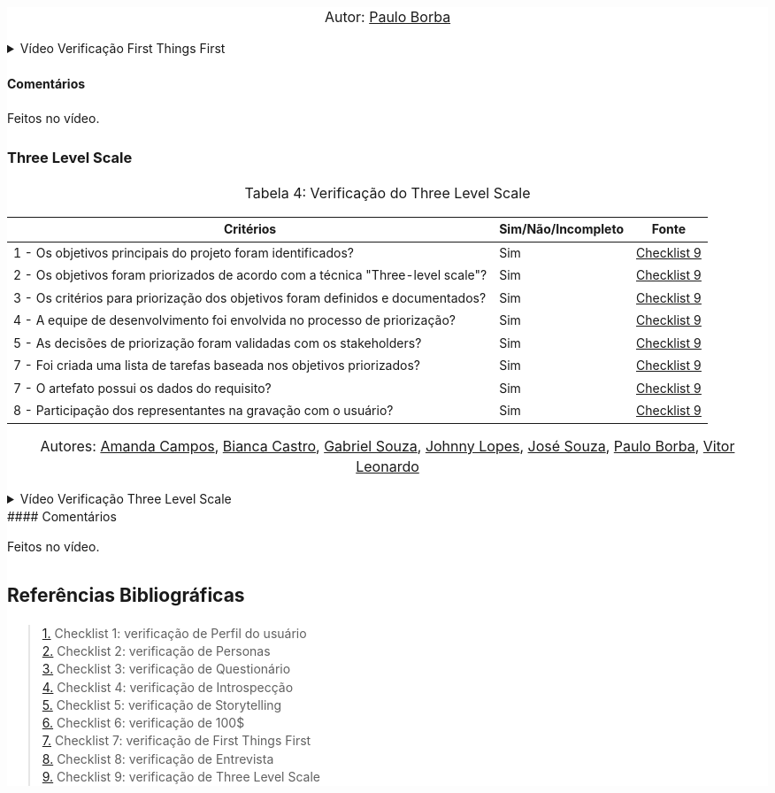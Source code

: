 <font size="3"><p style="text-align: center">Autor: [Paulo Borba](https://github.com/paulohborba)</p></font>


<details><summary>Vídeo Verificação First Things First</summary></details>

#### Comentários

Feitos no vídeo.

### Three Level Scale

<font size="3"><p style="text-align: center">Tabela 4: Verificação do  Three Level Scale </p></font>


| Critérios | Sim/Não/Incompleto | Fonte |
|-----------|---------------------|-------|
| 1 - Os objetivos principais do projeto foram identificados? | Sim  |[Checklist 9](https://requisitos-de-software.github.io/2024.1-Meu-INSS/verificacao/preparacao/ThreeLevelScale/)   |
| 2 - Os objetivos foram priorizados de acordo com a técnica "Three-level scale"? |  Sim |[Checklist 9](https://requisitos-de-software.github.io/2024.1-Meu-INSS/verificacao/preparacao/ThreeLevelScale/)   |
| 3 - Os critérios para priorização dos objetivos foram definidos e documentados? | Sim |[Checklist 9](https://requisitos-de-software.github.io/2024.1-Meu-INSS/verificacao/preparacao/ThreeLevelScale/)   |
| 4 - A equipe de desenvolvimento foi envolvida no processo de priorização? | Sim |[Checklist 9](https://requisitos-de-software.github.io/2024.1-Meu-INSS/verificacao/preparacao/ThreeLevelScale/)   |
| 5 - As decisões de priorização foram validadas com os stakeholders? |  Sim | [Checklist 9](https://requisitos-de-software.github.io/2024.1-Meu-INSS/verificacao/preparacao/ThreeLevelScale/)   |
| 7 - Foi criada uma lista de tarefas baseada nos objetivos priorizados? | Sim |[Checklist 9](https://requisitos-de-software.github.io/2024.1-Meu-INSS/verificacao/preparacao/ThreeLevelScale/)   |
| 7 - O artefato possui os dados do requisito? | Sim | [Checklist 9](https://requisitos-de-software.github.io/2024.1-Meu-INSS/verificacao/preparacao/ThreeLevelScale/)   |
| 8 - Participação dos representantes na gravação com o usuário? | Sim | [Checklist 9](https://requisitos-de-software.github.io/2024.1-Meu-INSS/verificacao/preparacao/ThreeLevelScale/)   |

<font size="3"><p style="text-align: center">Autores: [Amanda Campos](https://github.com/acamposs), [Bianca Castro](https://github.com/BiancaPatrocinio7), [Gabriel Souza](https://github.com/GabrielMS00), [Johnny Lopes](https://github.com/JohnnyLopess), [José Souza](https://github.com/JoseFilipi), [Paulo Borba](https://github.com/paulohborba), [Vitor Leonardo](https://github.com/vitorfleonardo)</p></font>



<details><summary>Vídeo Verificação Three Level Scale</summary></details>
#### Comentários

Feitos no vídeo.


## Referências Bibliográficas

> <a href="https://requisitos-de-software.github.io/2024.1-Meu-INSS/verificacao/preparacao/PerfildeUsuario/">1.</a> Checklist 1: verificação de Perfil do usuário </br>
> <a href="https://requisitos-de-software.github.io/2024.1-Meu-INSS/verificacao/preparacao/Persona/">2.</a> Checklist 2: verificação de Personas </br>
> <a href="https://requisitos-de-software.github.io/2024.1-Meu-INSS/verificacao/preparacao/Questionario/">3.</a> Checklist 3: verificação de Questionário </br>
> <a href="https://requisitos-de-software.github.io/2024.1-Meu-INSS/verificacao/preparacao/Introspeccao/">4.</a> Checklist 4: verificação de Introspecção </br>
> <a href="https://requisitos-de-software.github.io/2024.1-Meu-INSS/verificacao/preparacao/Storytteling/">5.</a> Checklist 5: verificação de Storytelling </br>
> <a href="https://requisitos-de-software.github.io/2024.1-Meu-INSS/verificacao/preparacao/100dol/">6.</a> Checklist 6: verificação de 100$ </br>
> <a href="https://requisitos-de-software.github.io/2024.1-Meu-INSS/verificacao/preparacao/FirstThings/">7.</a> Checklist 7: verificação de First Things First </br>
> <a href="https://requisitos-de-software.github.io/2024.1-Meu-INSS/verificacao/preparacao/Entrevista/">8.</a> Checklist 8: verificação de Entrevista </br>
> <a href="https://requisitos-de-software.github.io/2024.1-Meu-INSS/verificacao/preparacao/ThreeLevelScale/">9.</a> Checklist 9: verificação de Three Level Scale </br>
